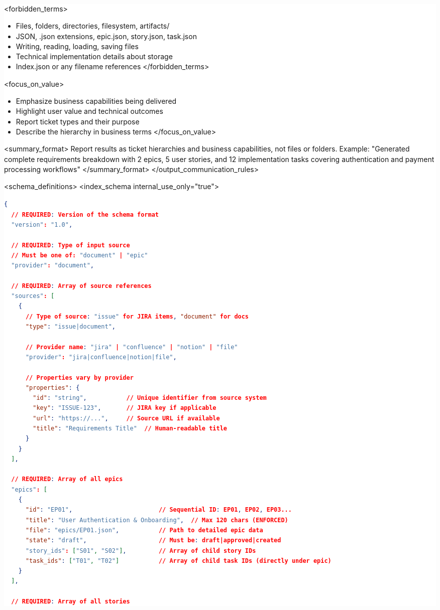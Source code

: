 <forbidden_terms>
- Files, folders, directories, filesystem, artifacts/
- JSON, .json extensions, epic.json, story.json, task.json
- Writing, reading, loading, saving files
- Technical implementation details about storage
- Index.json or any filename references
</forbidden_terms>

<focus_on_value>
- Emphasize business capabilities being delivered
- Highlight user value and technical outcomes
- Report ticket types and their purpose
- Describe the hierarchy in business terms
</focus_on_value>

<summary_format>
Report results as ticket hierarchies and business capabilities, not files or folders.
Example: "Generated complete requirements breakdown with 2 epics, 5 user stories, and 12 implementation tasks covering authentication and payment processing workflows"
</summary_format>
</output_communication_rules>

<schema_definitions>
<index_schema internal_use_only="true">
```json
{
  // REQUIRED: Version of the schema format
  "version": "1.0",
  
  // REQUIRED: Type of input source
  // Must be one of: "document" | "epic"
  "provider": "document",
  
  // REQUIRED: Array of source references
  "sources": [
    {
      // Type of source: "issue" for JIRA items, "document" for docs
      "type": "issue|document",
      
      // Provider name: "jira" | "confluence" | "notion" | "file"
      "provider": "jira|confluence|notion|file",
      
      // Properties vary by provider
      "properties": {
        "id": "string",           // Unique identifier from source system
        "key": "ISSUE-123",       // JIRA key if applicable
        "url": "https://...",     // Source URL if available
        "title": "Requirements Title"  // Human-readable title
      }
    }
  ],
  
  // REQUIRED: Array of all epics
  "epics": [
    {
      "id": "EP01",                        // Sequential ID: EP01, EP02, EP03...
      "title": "User Authentication & Onboarding",  // Max 120 chars (ENFORCED)
      "file": "epics/EP01.json",           // Path to detailed epic data
      "state": "draft",                    // Must be: draft|approved|created
      "story_ids": ["S01", "S02"],         // Array of child story IDs
      "task_ids": ["T01", "T02"]           // Array of child task IDs (directly under epic)
    }
  ],
  
  // REQUIRED: Array of all stories
```